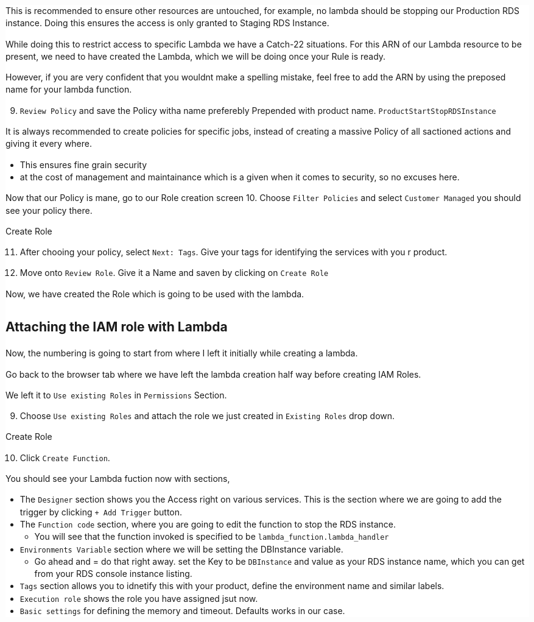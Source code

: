 This is recommended to ensure other resources are untouched, for example, no lambda should be stopping our Production RDS instance. Doing this ensures the access is only granted to Staging RDS Instance.

While doing this to restrict access to specific Lambda we have a Catch-22 situations. For this ARN of our Lambda resource to be present, we need to have created the Lambda, which we will be doing once your Rule is ready.

However, if you are very confident that you wouldnt make a spelling mistake, feel free to add the ARN by using the preposed name for your lambda function.

9. `Review Policy` and save the Policy witha name preferebly Prepended with product name. `ProductStartStopRDSInstance`

It is always recommended to create policies for specific jobs, instead of creating a massive Policy of all sactioned actions and giving it every where.
* This ensures fine grain security
* at the cost of management and maintainance which is a given when it comes to security, so no excuses here.

Now that our Policy is mane, go to our Role creation screen
10. Choose `Filter Policies` and select `Customer Managed` you should see your policy there.

Create Role

11. After chooing your policy, select `Next: Tags`. Give your tags for identifying the services with you r product.

12. Move onto `Review Role`. Give it a Name and saven by clicking on `Create Role`

Now, we have created the Role which is going to be used with the lambda.

## Attaching the IAM role with Lambda
Now, the numbering is going to start from where I left it initially while creating a lambda.

Go back to the browser tab where we have left the lambda creation half way before creating IAM Roles.

We left it to `Use existing Roles` in `Permissions` Section.

9. Choose `Use existing Roles` and attach the role we just created in `Existing Roles` drop down.

Create Role

10. Click `Create Function`.

You should see your Lambda fuction now with sections,
* The `Designer` section shows you the Access right on various services. This is the section where we are going to add the trigger by clicking `+ Add Trigger` button.
* The `Function code` section, where you are going to edit the function to stop the RDS instance.
	* You will see that the function invoked is specified to be `lambda_function.lambda_handler`
* `Environments Variable` section where we will be setting the DBInstance variable.
	* Go ahead and = do that right away. set the Key to be `DBInstance` and value as your RDS instance name, which you can get from your RDS console instance listing.
* `Tags` section allows you to idnetify this with your product, define the environment name and similar labels.
* `Execution role` shows the role you have assigned jsut now.
* `Basic settings` for defining the memory and timeout. Defaults works in our case.
